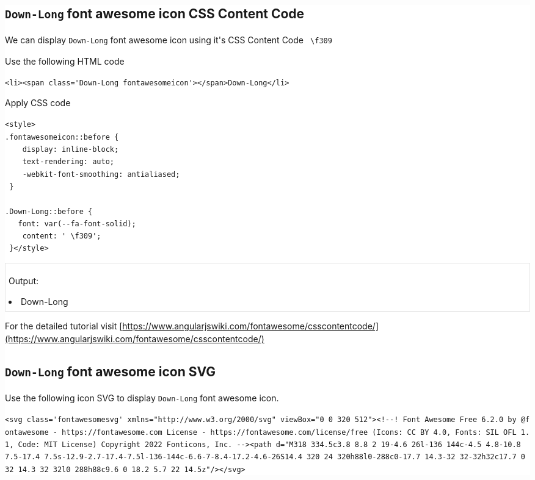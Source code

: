 
<i class='fas fa-down-long'></i>

</div>


## `Down-Long` font awesome icon CSS Content Code 

We can display `Down-Long` font awesome icon using it's CSS Content Code ` \f309` 

Use the following HTML code 

```
<li><span class='Down-Long fontawesomeicon'></span>Down-Long</li>
```

Apply CSS code 

```
<style> 
.fontawesomeicon::before {
    display: inline-block;
    text-rendering: auto;
    -webkit-font-smoothing: antialiased;
 }

.Down-Long::before {
   font: var(--fa-font-solid);
    content: ' \f309';
 }</style>
```

<div style='border:1px solid rgba(0,0,0,.1);margin-bottom:10px;padding:5px;'>
<p>Output:</p>
<style> 
.fontawesomeicon::before {
    display: inline-block;
    text-rendering: auto;
    -webkit-font-smoothing: antialiased;
 }

.Down-Long::before {
   font: var(--fa-font-solid);
    content: ' \f309';
 }</style>

<li><span class='Down-Long fontawesomeicon'></span>Down-Long</li>
</div>

For the detailed tutorial visit
[https://www.angularjswiki.com/fontawesome/csscontentcode/](https://www.angularjswiki.com/fontawesome/csscontentcode/)

## `Down-Long` font awesome icon SVG 

Use the following icon SVG to display `Down-Long` font awesome icon.
```
<svg class='fontawesomesvg' xmlns="http://www.w3.org/2000/svg" viewBox="0 0 320 512"><!--! Font Awesome Free 6.2.0 by @fontawesome - https://fontawesome.com License - https://fontawesome.com/license/free (Icons: CC BY 4.0, Fonts: SIL OFL 1.1, Code: MIT License) Copyright 2022 Fonticons, Inc. --><path d="M318 334.5c3.8 8.8 2 19-4.6 26l-136 144c-4.5 4.8-10.8 7.5-17.4 7.5s-12.9-2.7-17.4-7.5l-136-144c-6.6-7-8.4-17.2-4.6-26S14.4 320 24 320h88l0-288c0-17.7 14.3-32 32-32h32c17.7 0 32 14.3 32 32l0 288h88c9.6 0 18.2 5.7 22 14.5z"/></svg>

```
